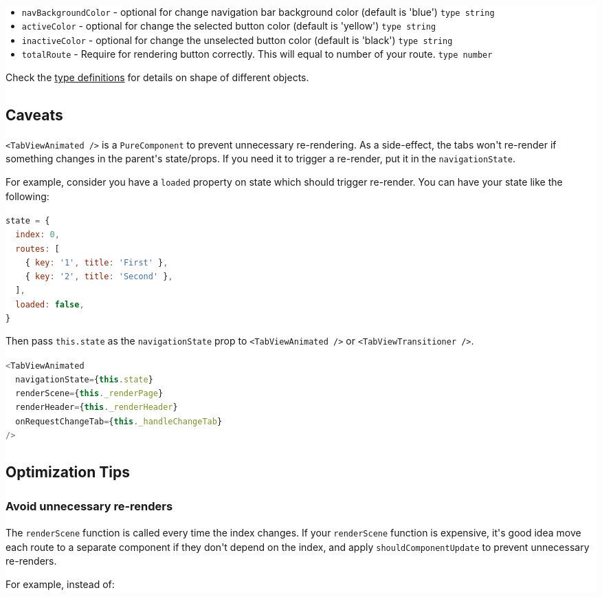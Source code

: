 - `navBackgroundColor` - optional for change navigation bar background color (default is 'blue') `type string`
- `activeColor` - optional for change the selected button color (default is 'yellow') `type string`
- `inactiveColor` - optional for change the unselected button color (default is 'black') `type string`
- `totalRoute` - Require for rendering button correctly. This will equal to number of your route. `type number`

Check the [type definitions](src/TabViewTypeDefinitions.js) for details on shape of different objects.


## Caveats

`<TabViewAnimated />` is a `PureComponent` to prevent unnecessary re-rendering. As a side-effect, the tabs won't re-render if something changes in the parent's state/props. If you need it to trigger a re-render, put it in the `navigationState`.

For example, consider you have a `loaded` property on state which should trigger re-render. You can have your state like the following:

```js
state = {
  index: 0,
  routes: [
    { key: '1', title: 'First' },
    { key: '2', title: 'Second' },
  ],
  loaded: false,
}
```

Then pass `this.state` as the `navigationState` prop to `<TabViewAnimated />` or `<TabViewTransitioner />`.

```js
<TabViewAnimated
  navigationState={this.state}
  renderScene={this._renderPage}
  renderHeader={this._renderHeader}
  onRequestChangeTab={this._handleChangeTab}
/>
```


## Optimization Tips

### Avoid unnecessary re-renders

The `renderScene` function is called every time the index changes. If your `renderScene` function is expensive, it's good idea move each route to a separate component if they don't depend on the index, and apply `shouldComponentUpdate` to prevent unnecessary re-renders.

For example, instead of:
